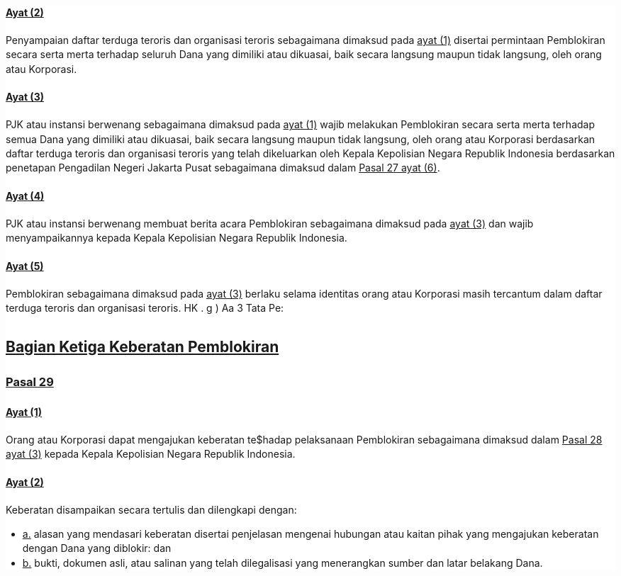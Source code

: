 #### [Ayat (2)](http://example.org/legal/peraturan/uu/2013/9/pasal/0028/versi/20130313/ayat/0002)
Penyampaian daftar terduga teroris dan organisasi teroris sebagaimana dimaksud pada [ayat (1)](http://example.org/legal/peraturan/uu/2013/9/pasal/0028/versi/20130313/ayat/0001) disertai permintaan Pemblokiran secara serta merta terhadap seluruh Dana yang dimiliki atau dikuasai, baik secara langsung maupun tidak langsung, oleh orang atau Korporasi.

#### [Ayat (3)](http://example.org/legal/peraturan/uu/2013/9/pasal/0028/versi/20130313/ayat/0003)
PJK atau instansi berwenang sebagaimana dimaksud pada [ayat (1)](http://example.org/legal/peraturan/uu/2013/9/pasal/0028/versi/20130313/ayat/0001) wajib melakukan Pemblokiran secara serta merta terhadap semua Dana yang dimiliki atau dikuasai, baik secara langsung maupun tidak langsung, oleh orang atau Korporasi berdasarkan daftar terduga teroris dan organisasi teroris yang telah dikeluarkan oleh Kepala Kepolisian Negara Republik Indonesia berdasarkan penetapan Pengadilan Negeri Jakarta Pusat sebagaimana dimaksud dalam [Pasal 27 ayat (6)](http://example.org/legal/peraturan/uu/2013/9/pasal/0028/versi/20130313/ayat/0006).

#### [Ayat (4)](http://example.org/legal/peraturan/uu/2013/9/pasal/0028/versi/20130313/ayat/0004)
PJK atau instansi berwenang membuat berita acara Pemblokiran sebagaimana dimaksud pada [ayat (3)](http://example.org/legal/peraturan/uu/2013/9/pasal/0028/versi/20130313/ayat/0003) dan wajib menyampaikannya kepada Kepala Kepolisian Negara Republik Indonesia.

#### [Ayat (5)](http://example.org/legal/peraturan/uu/2013/9/pasal/0028/versi/20130313/ayat/0005)
Pemblokiran sebagaimana dimaksud pada [ayat (3)](http://example.org/legal/peraturan/uu/2013/9/pasal/0028/versi/20130313/ayat/0003) berlaku selama identitas orang atau Korporasi masih tercantum dalam daftar terduga teroris dan organisasi teroris. HK . g ) Aa 3 Tata Pe:



## [Bagian Ketiga Keberatan Pemblokiran](http://example.org/legal/peraturan/uu/2013/9/bab/0007/bagian/0003)

### [Pasal 29](http://example.org/legal/peraturan/uu/2013/9/pasal/0029)

#### [Ayat (1)](http://example.org/legal/peraturan/uu/2013/9/pasal/0029/versi/20130313/ayat/0001)
Orang atau Korporasi dapat mengajukan keberatan te$hadap pelaksanaan Pemblokiran sebagaimana dimaksud dalam [Pasal 28 ayat (3)](http://example.org/legal/peraturan/uu/2013/9/pasal/0029/versi/20130313/ayat/0003) kepada Kepala Kepolisian Negara Republik Indonesia.

#### [Ayat (2)](http://example.org/legal/peraturan/uu/2013/9/pasal/0029/versi/20130313/ayat/0002)
Keberatan disampaikan secara tertulis dan dilengkapi dengan:
* [a.](http://example.org/legal/peraturan/uu/2013/9/pasal/0029/versi/20130313/ayat/0002/huruf/a) alasan yang mendasari keberatan disertai penjelasan mengenai hubungan atau kaitan pihak yang mengajukan keberatan dengan Dana yang diblokir: dan
* [b.](http://example.org/legal/peraturan/uu/2013/9/pasal/0029/versi/20130313/ayat/0002/huruf/b) bukti, dokumen asli, atau salinan yang telah dilegalisasi yang menerangkan sumber dan latar belakang Dana.
